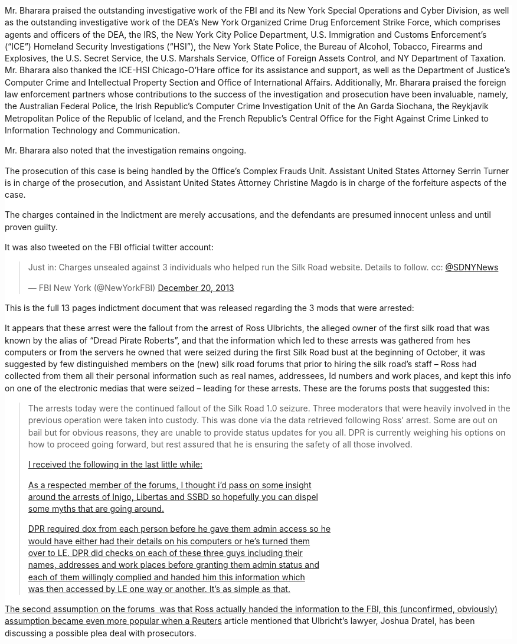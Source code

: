 <p>Mr. Bharara praised the outstanding investigative work of the FBI and its New York Special Operations and Cyber Division, as well as the outstanding investigative work of the DEA’s New York Organized Crime Drug Enforcement Strike Force, which comprises agents and officers of the DEA, the IRS, the New York City Police Department, U.S. Immigration and Customs Enforcement’s (“ICE”) Homeland Security Investigations (“HSI”), the New York State Police, the Bureau of Alcohol, Tobacco, Firearms and Explosives, the U.S. Secret Service, the U.S. Marshals Service, Office of Foreign Assets Control, and NY Department of Taxation. Mr. Bharara also thanked the ICE-HSI Chicago-O’Hare office for its assistance and support, as well as the Department of Justice’s Computer Crime and Intellectual Property Section and Office of International Affairs. Additionally, Mr. Bharara praised the foreign law enforcement partners whose contributions to the success of the investigation and prosecution have been invaluable, namely, the Australian Federal Police, the Irish Republic’s Computer Crime Investigation Unit of the An Garda Siochana, the Reykjavik Metropolitan Police of the Republic of Iceland, and the French Republic’s Central Office for the Fight Against Crime Linked to Information Technology and Communication.</p>
<p>Mr. Bharara also noted that the investigation remains ongoing.</p>
<p>The prosecution of this case is being handled by the Office’s Complex Frauds Unit. Assistant United States Attorney Serrin Turner is in charge of the prosecution, and Assistant United States Attorney Christine Magdo is in charge of the forfeiture aspects of the case.</p>
<p>The charges contained in the Indictment are merely accusations, and the defendants are presumed innocent unless and until proven guilty.</p></blockquote>
<p>It was also tweeted on the FBI official twitter account:</p>
<blockquote class="twitter-tweet" width="550">
<p>Just in: Charges unsealed against 3 individuals who helped run the Silk Road website. Details to follow. cc: <a href="https://twitter.com/SDNYnews">@SDNYNews</a></p>
<p>&mdash; FBI New York (@NewYorkFBI) <a href="https://twitter.com/NewYorkFBI/statuses/414085112142503936">December 20, 2013</a></p></blockquote>
<p><script async src="//platform.twitter.com/widgets.js" charset="utf-8"></script></p>
<p>This is the full 13 pages indictment document that was released regarding the 3 mods that were arrested:<br/>
<iframe id="doc_1794" src="//www.scribd.com/embeds/192754111/content?start_page=1&amp;view_mode=scroll&amp;access_key=key-1stmj0hy5tzne359uft9&amp;show_recommendations=true" height="600" width="100%" frameborder="0" scrolling="no" data-auto-height="false" data-aspect-ratio="0.772922022279349"></iframe></p>
<p>It appears that these arrest were the fallout from the arrest of Ross Ulbrichts, the alleged owner of the first silk road that was known by the alias of &#8220;Dread Pirate Roberts&#8221;, and that the information which led to these arrests was gathered from hes computers or from the servers he owned that were seized during the first Silk Road bust at the beginning of October, it was suggested by few distinguished members on the (new) silk road forums that prior to hiring the silk road&#8217;s staff &#8211; Ross had collected from them all their personal information such as real names, addressees, Id numbers and work places, and kept this info on one of the electronic medias that were seized &#8211; leading for these arrests. These are the forums posts that suggested this:</p>
<blockquote><p><a href="/imgs/2013/12/drclu.png"/>
</a>The arrests today were the continued fallout of the Silk Road 1.0 seizure. Three moderators that were heavily involved in the previous operation were taken into custody. This was done via the data retrieved following Ross&#8217; arrest. Some are out on bail but for obvious reasons, they are unable to provide status updates for you all. DPR is currently weighing his options on how to proceed going forward, but rest assured that he is ensuring the safety of all those involved.</p>
<p><a href="/imgs/2013/12/night.png"/>
    I received the following in the last little while:</p>
<p>As a respected member of the forums, I thought i&#8217;d pass on some insight<br/>
    around the arrests of Inigo, Libertas and SSBD so hopefully you can dispel<br/>
    some myths that are going around.</p>
<p>DPR required dox from each person before he gave them admin access so he<br/>
    would have either had their details on his computers or he&#8217;s turned them<br/>
    over to LE. DPR did checks on each of these three guys including their<br/>
    names, addresses and work places before granting them admin status and<br/>
    each of them willingly complied and handed him this information which<br/>
    was then accessed by LE one way or another. It&#8217;s as simple as that.</p></blockquote>
<p>The second assumption on the forums  was that Ross actually handed the information to the FBI, this (unconfirmed, obviously) assumption became even more popular when a <a href="http://www.reuters.com/article/2013/12/20/us-silkroad-indictment-idUSBRE9BJ14H20131220" target="_blank">Reuters</a> article mentioned that Ulbricht&#8217;s lawyer, Joshua Dratel, has been discussing a possible plea deal with prosecutors.</p>